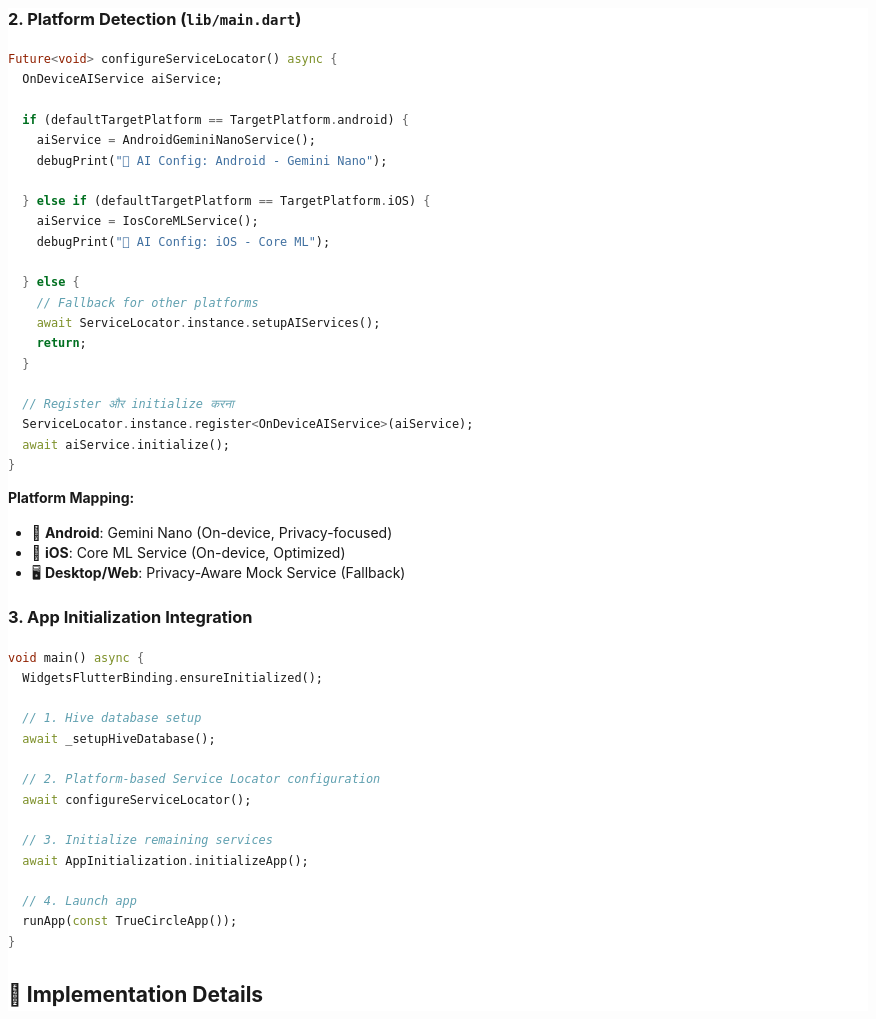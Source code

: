 ### 2. Platform Detection (`lib/main.dart`)

```dart
Future<void> configureServiceLocator() async {
  OnDeviceAIService aiService;
  
  if (defaultTargetPlatform == TargetPlatform.android) {
    aiService = AndroidGeminiNanoService();
    debugPrint("🤖 AI Config: Android - Gemini Nano");
    
  } else if (defaultTargetPlatform == TargetPlatform.iOS) {
    aiService = IosCoreMLService();
    debugPrint("🤖 AI Config: iOS - Core ML");
    
  } else {
    // Fallback for other platforms
    await ServiceLocator.instance.setupAIServices();
    return;
  }
  
  // Register और initialize करना
  ServiceLocator.instance.register<OnDeviceAIService>(aiService);
  await aiService.initialize();
}
```

**Platform Mapping:**
- 🤖 **Android**: Gemini Nano (On-device, Privacy-focused)
- 🍎 **iOS**: Core ML Service (On-device, Optimized)
- 🖥️ **Desktop/Web**: Privacy-Aware Mock Service (Fallback)

### 3. App Initialization Integration

```dart
void main() async {
  WidgetsFlutterBinding.ensureInitialized();
  
  // 1. Hive database setup
  await _setupHiveDatabase();
  
  // 2. Platform-based Service Locator configuration
  await configureServiceLocator();
  
  // 3. Initialize remaining services
  await AppInitialization.initializeApp();
  
  // 4. Launch app
  runApp(const TrueCircleApp());
}
```

## 🔧 Implementation Details
